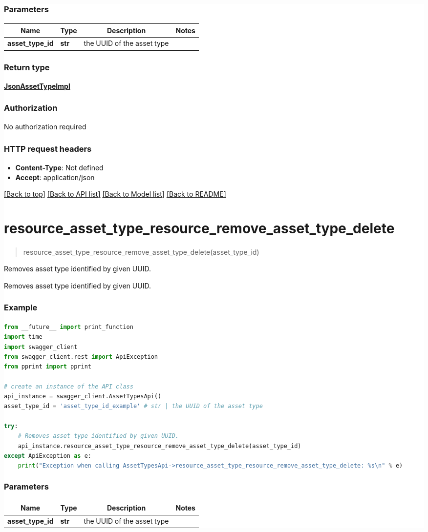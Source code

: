 ### Parameters

Name | Type | Description  | Notes
------------- | ------------- | ------------- | -------------
 **asset_type_id** | **str**| the UUID of the asset type | 

### Return type

[**JsonAssetTypeImpl**](JsonAssetTypeImpl.md)

### Authorization

No authorization required

### HTTP request headers

 - **Content-Type**: Not defined
 - **Accept**: application/json

[[Back to top]](#) [[Back to API list]](../README.md#documentation-for-api-endpoints) [[Back to Model list]](../README.md#documentation-for-models) [[Back to README]](../README.md)

# **resource_asset_type_resource_remove_asset_type_delete**
> resource_asset_type_resource_remove_asset_type_delete(asset_type_id)

Removes asset type identified by given UUID.

Removes asset type identified by given UUID.

### Example
```python
from __future__ import print_function
import time
import swagger_client
from swagger_client.rest import ApiException
from pprint import pprint

# create an instance of the API class
api_instance = swagger_client.AssetTypesApi()
asset_type_id = 'asset_type_id_example' # str | the UUID of the asset type

try:
    # Removes asset type identified by given UUID.
    api_instance.resource_asset_type_resource_remove_asset_type_delete(asset_type_id)
except ApiException as e:
    print("Exception when calling AssetTypesApi->resource_asset_type_resource_remove_asset_type_delete: %s\n" % e)
```

### Parameters

Name | Type | Description  | Notes
------------- | ------------- | ------------- | -------------
 **asset_type_id** | **str**| the UUID of the asset type | 
